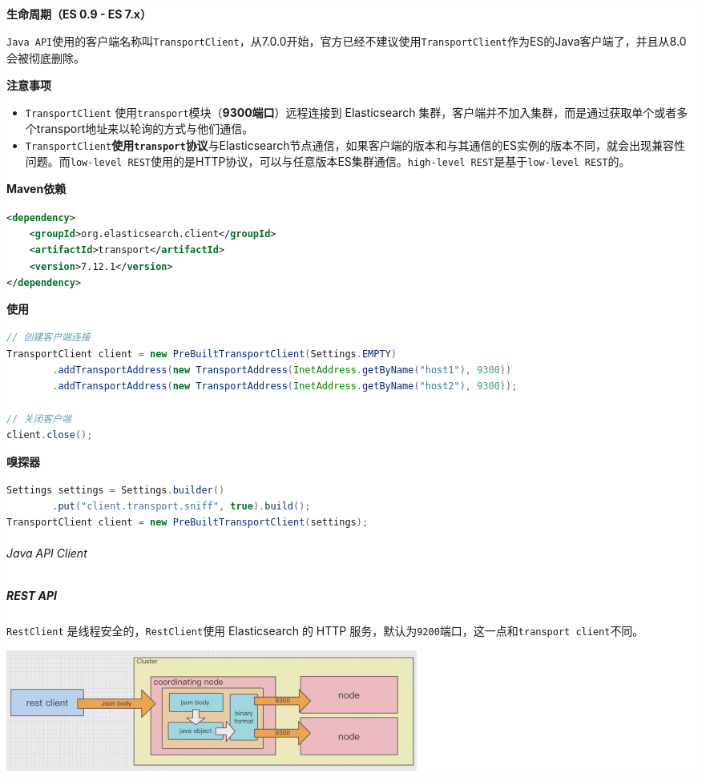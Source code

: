 **生命周期（ES 0.9 - ES 7.x）**

`Java API`使用的客户端名称叫`TransportClient`，从7.0.0开始，官方已经不建议使用`TransportClient`作为ES的Java客户端了，并且从8.0会被彻底删除。

**注意事项**

- `TransportClient` 使用`transport`模块（**9300端口**）远程连接到 Elasticsearch 集群，客户端并不加入集群，而是通过获取单个或者多个transport地址来以轮询的方式与他们通信。
- `TransportClient`**使用`transport`协议**与Elasticsearch节点通信，如果客户端的版本和与其通信的ES实例的版本不同，就会出现兼容性问题。而`low-level REST`使用的是HTTP协议，可以与任意版本ES集群通信。`high-level REST`是基于`low-level REST`的。

**Maven依赖**

```xml
<dependency>
    <groupId>org.elasticsearch.client</groupId>
    <artifactId>transport</artifactId>
    <version>7.12.1</version>
</dependency>
```

**使用**

```java
// 创建客户端连接
TransportClient client = new PreBuiltTransportClient(Settings.EMPTY)
        .addTransportAddress(new TransportAddress(InetAddress.getByName("host1"), 9300))
        .addTransportAddress(new TransportAddress(InetAddress.getByName("host2"), 9300));

// 关闭客户端
client.close();
```

**嗅探器**

```java
Settings settings = Settings.builder()
        .put("client.transport.sniff", true).build();
TransportClient client = new PreBuiltTransportClient(settings);
```



###### Java API Client







##### REST API

`RestClient` 是线程安全的，`RestClient`使用 Elasticsearch 的 HTTP 服务，默认为`9200`端口，这一点和`transport client`不同。

<img src="./images/image-20250421150158953.png" alt="image-20250421150158953" style="zoom:50%;" />
